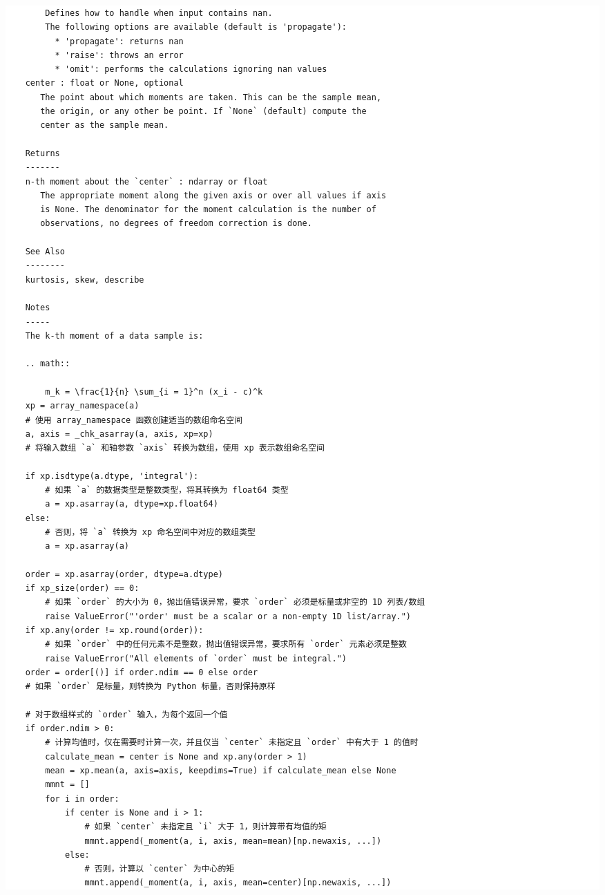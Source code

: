 ```
        Defines how to handle when input contains nan.
        The following options are available (default is 'propagate'):
          * 'propagate': returns nan
          * 'raise': throws an error
          * 'omit': performs the calculations ignoring nan values
    center : float or None, optional
       The point about which moments are taken. This can be the sample mean,
       the origin, or any other be point. If `None` (default) compute the
       center as the sample mean.

    Returns
    -------
    n-th moment about the `center` : ndarray or float
       The appropriate moment along the given axis or over all values if axis
       is None. The denominator for the moment calculation is the number of
       observations, no degrees of freedom correction is done.

    See Also
    --------
    kurtosis, skew, describe

    Notes
    -----
    The k-th moment of a data sample is:

    .. math::

        m_k = \frac{1}{n} \sum_{i = 1}^n (x_i - c)^k
    xp = array_namespace(a)
    # 使用 array_namespace 函数创建适当的数组命名空间
    a, axis = _chk_asarray(a, axis, xp=xp)
    # 将输入数组 `a` 和轴参数 `axis` 转换为数组，使用 xp 表示数组命名空间

    if xp.isdtype(a.dtype, 'integral'):
        # 如果 `a` 的数据类型是整数类型，将其转换为 float64 类型
        a = xp.asarray(a, dtype=xp.float64)
    else:
        # 否则，将 `a` 转换为 xp 命名空间中对应的数组类型
        a = xp.asarray(a)

    order = xp.asarray(order, dtype=a.dtype)
    if xp_size(order) == 0:
        # 如果 `order` 的大小为 0，抛出值错误异常，要求 `order` 必须是标量或非空的 1D 列表/数组
        raise ValueError("'order' must be a scalar or a non-empty 1D list/array.")
    if xp.any(order != xp.round(order)):
        # 如果 `order` 中的任何元素不是整数，抛出值错误异常，要求所有 `order` 元素必须是整数
        raise ValueError("All elements of `order` must be integral.")
    order = order[()] if order.ndim == 0 else order
    # 如果 `order` 是标量，则转换为 Python 标量，否则保持原样

    # 对于数组样式的 `order` 输入，为每个返回一个值
    if order.ndim > 0:
        # 计算均值时，仅在需要时计算一次，并且仅当 `center` 未指定且 `order` 中有大于 1 的值时
        calculate_mean = center is None and xp.any(order > 1)
        mean = xp.mean(a, axis=axis, keepdims=True) if calculate_mean else None
        mmnt = []
        for i in order:
            if center is None and i > 1:
                # 如果 `center` 未指定且 `i` 大于 1，则计算带有均值的矩
                mmnt.append(_moment(a, i, axis, mean=mean)[np.newaxis, ...])
            else:
                # 否则，计算以 `center` 为中心的矩
                mmnt.append(_moment(a, i, axis, mean=center)[np.newaxis, ...])
```